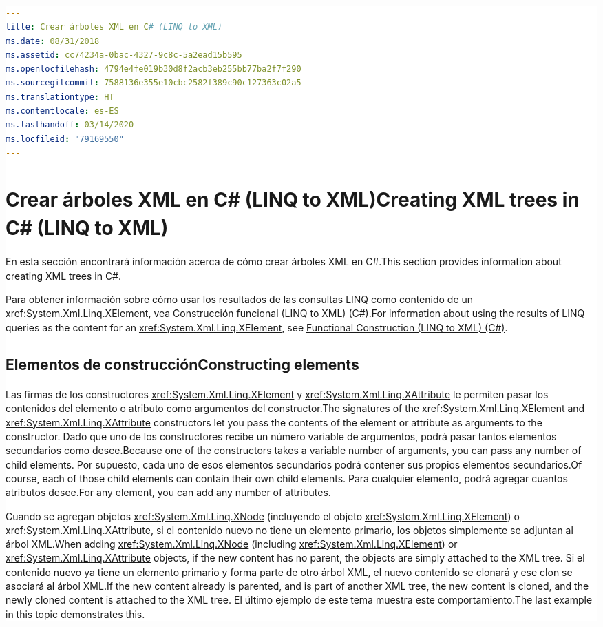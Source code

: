 ```yaml
---
title: Crear árboles XML en C# (LINQ to XML)
ms.date: 08/31/2018
ms.assetid: cc74234a-0bac-4327-9c8c-5a2ead15b595
ms.openlocfilehash: 4794e4fe019b30d8f2acb3eb255bb77ba2f7f290
ms.sourcegitcommit: 7588136e355e10cbc2582f389c90c127363c02a5
ms.translationtype: HT
ms.contentlocale: es-ES
ms.lasthandoff: 03/14/2020
ms.locfileid: "79169550"
---
```

# <a name="creating-xml-trees-in-c-linq-to-xml"></a><span data-ttu-id="6c214-102">Crear árboles XML en C# (LINQ to XML)</span><span class="sxs-lookup"><span data-stu-id="6c214-102">Creating XML trees in C# (LINQ to XML)</span></span>
<span data-ttu-id="6c214-103">En esta sección encontrará información acerca de cómo crear árboles XML en C#.</span><span class="sxs-lookup"><span data-stu-id="6c214-103">This section provides information about creating XML trees in C#.</span></span>  
  
 <span data-ttu-id="6c214-104">Para obtener información sobre cómo usar los resultados de las consultas LINQ como contenido de un <xref:System.Xml.Linq.XElement>, vea [Construcción funcional (LINQ to XML) (C#)](./functional-construction-linq-to-xml.md).</span><span class="sxs-lookup"><span data-stu-id="6c214-104">For information about using the results of LINQ queries as the content for an <xref:System.Xml.Linq.XElement>, see [Functional Construction (LINQ to XML) (C#)](./functional-construction-linq-to-xml.md).</span></span>  
  
## <a name="constructing-elements"></a><span data-ttu-id="6c214-105">Elementos de construcción</span><span class="sxs-lookup"><span data-stu-id="6c214-105">Constructing elements</span></span>
 <span data-ttu-id="6c214-106">Las firmas de los constructores <xref:System.Xml.Linq.XElement> y <xref:System.Xml.Linq.XAttribute> le permiten pasar los contenidos del elemento o atributo como argumentos del constructor.</span><span class="sxs-lookup"><span data-stu-id="6c214-106">The signatures of the <xref:System.Xml.Linq.XElement> and <xref:System.Xml.Linq.XAttribute> constructors let you pass the contents of the element or attribute as arguments to the constructor.</span></span> <span data-ttu-id="6c214-107">Dado que uno de los constructores recibe un número variable de argumentos, podrá pasar tantos elementos secundarios como desee.</span><span class="sxs-lookup"><span data-stu-id="6c214-107">Because one of the constructors takes a variable number of arguments, you can pass any number of child elements.</span></span> <span data-ttu-id="6c214-108">Por supuesto, cada uno de esos elementos secundarios podrá contener sus propios elementos secundarios.</span><span class="sxs-lookup"><span data-stu-id="6c214-108">Of course, each of those child elements can contain their own child elements.</span></span> <span data-ttu-id="6c214-109">Para cualquier elemento, podrá agregar cuantos atributos desee.</span><span class="sxs-lookup"><span data-stu-id="6c214-109">For any element, you can add any number of attributes.</span></span>  
  
 <span data-ttu-id="6c214-110">Cuando se agregan objetos <xref:System.Xml.Linq.XNode> (incluyendo el objeto <xref:System.Xml.Linq.XElement>) o <xref:System.Xml.Linq.XAttribute>, si el contenido nuevo no tiene un elemento primario, los objetos simplemente se adjuntan al árbol XML.</span><span class="sxs-lookup"><span data-stu-id="6c214-110">When adding <xref:System.Xml.Linq.XNode> (including <xref:System.Xml.Linq.XElement>) or <xref:System.Xml.Linq.XAttribute> objects, if the new content has no parent, the objects are simply attached to the XML tree.</span></span> <span data-ttu-id="6c214-111">Si el contenido nuevo ya tiene un elemento primario y forma parte de otro árbol XML, el nuevo contenido se clonará y ese clon se asociará al árbol XML.</span><span class="sxs-lookup"><span data-stu-id="6c214-111">If the new content already is parented, and is part of another XML tree, the new content is cloned, and the newly cloned content is attached to the XML tree.</span></span> <span data-ttu-id="6c214-112">El último ejemplo de este tema muestra este comportamiento.</span><span class="sxs-lookup"><span data-stu-id="6c214-112">The last example in this topic demonstrates this.</span></span>  
  